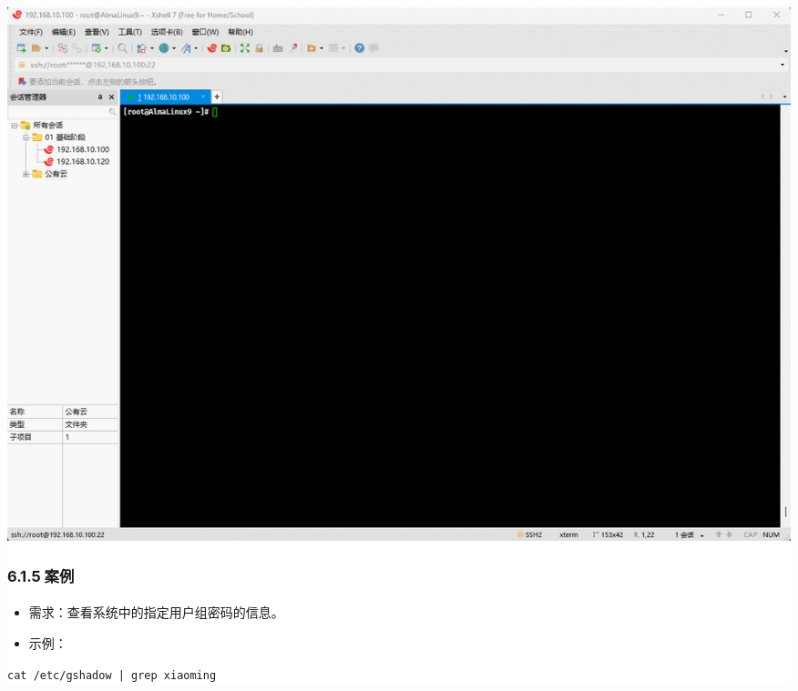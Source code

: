![](./assets/102.gif)

### 6.1.5 案例

* 需求：查看系统中的指定用户组密码的信息。



* 示例：

```shell
cat /etc/gshadow | grep xiaoming
```
